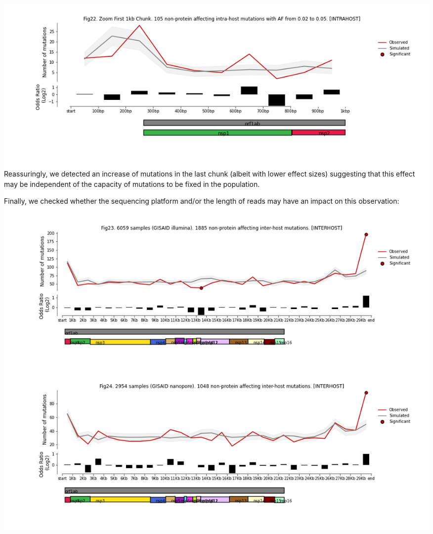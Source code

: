 !["Figure 22: 440 Austrian samples.  0.02 < AF < 0.05 First 1kb"](./data/img/mutrate_intra002005_5end.png "Figure 22: 440 Austrian samples.  0.02 < AF < 0.05 First 1kb. INTRAHOST")  

Reassuringly, we detected an increase of mutations in the last chunk (albeit with lower effect sizes) suggesting that this effect may be independent of the capacity of mutations to be fixed in the population. 

Finally, we checked whether the sequencing platform and/or the length of reads may have an impact on this observation:     

!["Figure 23: 6059 samples (GISAID illumina)"](./data/img/mutrate_inter_illumina.png "Figure 23: 6059 samples. GISAID illumina. INTERHOST")  
!["Figure 24: 2954 samples (GISAID nanopore)"](./data/img/mutrate_inter_nanopore.png "Figure 24: 2954 samples. GISAID nanopore. INTERHOST")  
